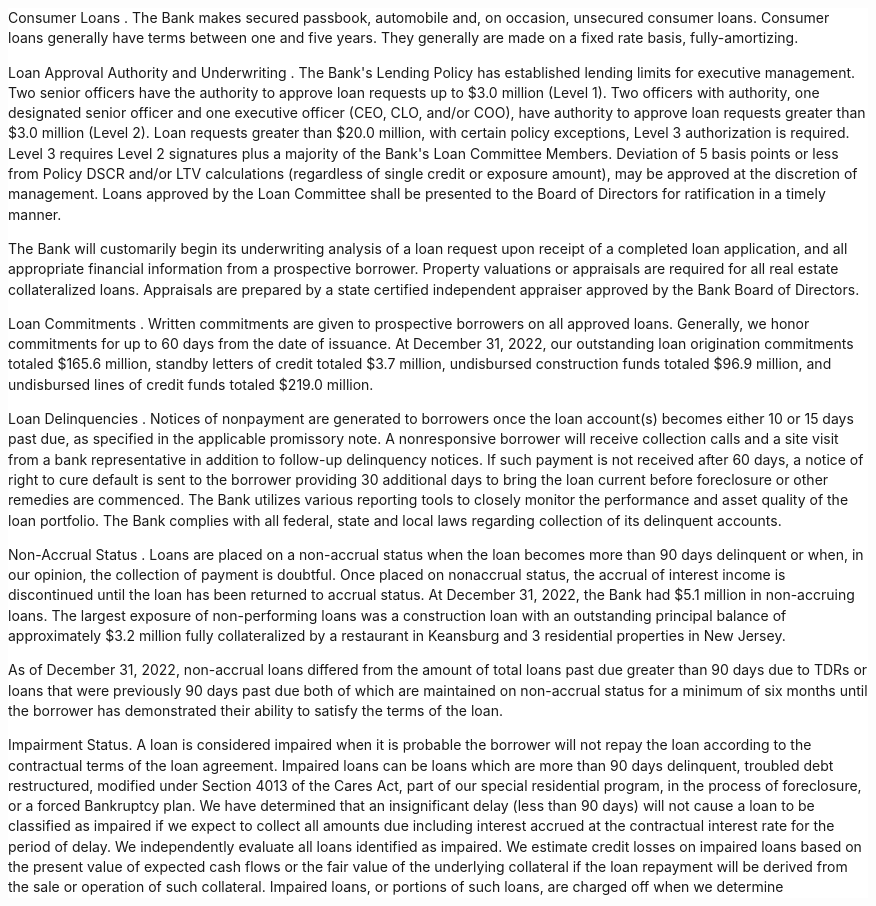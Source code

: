 Consumer Loans . The Bank makes secured passbook, automobile and, on occasion, unsecured consumer loans. Consumer loans generally have terms between one and five years. They generally are made on a fixed rate basis, fully-amortizing.

Loan Approval Authority and Underwriting . The Bank's Lending Policy has established lending limits for executive management. Two senior officers have the authority to approve loan requests up to $3.0 million (Level 1).  Two officers with authority, one designated senior officer and one executive officer (CEO, CLO, and/or COO), have authority to approve loan requests greater than $3.0 million (Level  2).    Loan  requests  greater  than  $20.0  million,  with  certain  policy  exceptions,  Level  3  authorization  is  required.    Level  3  requires  Level  2  signatures  plus  a  majority  of  the  Bank's  Loan Committee  Members.  Deviation  of  5  basis  points  or  less  from  Policy  DSCR  and/or  LTV  calculations  (regardless  of  single  credit  or  exposure  amount),  may  be  approved  at  the  discretion  of management. Loans approved by the Loan Committee shall be presented to the Board of Directors for ratification in a timely manner.

The Bank will customarily begin its underwriting analysis of a loan request upon receipt of a completed loan application, and all appropriate financial information from a prospective borrower. Property valuations or appraisals are required for all real estate collateralized loans. Appraisals are prepared by a state certified independent appraiser approved by the Bank Board of Directors.

Loan Commitments . Written commitments are given to prospective borrowers on all approved loans. Generally, we honor commitments for up to 60 days from the date of issuance. At December 31, 2022, our outstanding loan origination commitments totaled $165.6 million, standby letters of credit totaled $3.7 million, undisbursed construction funds totaled $96.9 million, and undisbursed lines of credit funds totaled $219.0 million.

Loan  Delinquencies .  Notices  of  nonpayment  are  generated  to  borrowers  once  the  loan  account(s)  becomes  either  10  or  15  days  past  due,  as  specified  in  the  applicable  promissory  note.  A nonresponsive borrower will receive collection calls and a site visit from a bank representative in addition to follow-up delinquency notices. If such payment is not received after 60 days, a notice of right to cure default is sent to the borrower providing 30 additional days to bring the loan current before foreclosure or other remedies are commenced. The Bank utilizes various reporting tools to closely monitor the performance and asset quality of the loan portfolio. The Bank complies with all federal, state and local laws regarding collection of its delinquent accounts.

Non-Accrual Status . Loans are placed on a non-accrual status when the loan becomes more than 90 days delinquent or when, in our opinion, the collection of payment is doubtful. Once placed on nonaccrual status, the accrual of interest income is discontinued until the loan has been returned to accrual status.  At December 31, 2022, the Bank had $5.1 million in non-accruing loans. The largest exposure of non-performing loans was a construction loan with an outstanding principal balance of approximately $3.2 million fully collateralized by a restaurant in Keansburg and 3 residential properties in New Jersey.

As of December 31, 2022, non-accrual loans differed from the amount of total loans past due greater than 90 days due to TDRs or loans that were previously 90 days past due both of which are maintained on non-accrual status for a minimum of six months until the borrower has demonstrated their ability to satisfy the terms of the loan.

Impairment Status. A loan is considered impaired when it is probable the borrower will not repay the loan according to the contractual terms of the loan agreement. Impaired loans can be loans which are  more  than  90  days  delinquent,  troubled  debt  restructured,  modified  under  Section  4013  of  the  Cares Act,  part  of  our  special  residential  program,  in  the  process  of  foreclosure,  or  a  forced Bankruptcy plan. We have determined that an insignificant delay (less than 90 days) will not cause a loan to be classified as impaired if we expect to collect all amounts due including interest accrued at the contractual interest rate for the period of delay. We independently evaluate all loans identified as impaired. We estimate credit losses on impaired loans based on the present value of expected cash flows or the fair value of the underlying collateral if the loan repayment will be derived from the sale or operation of such collateral. Impaired loans, or portions of such loans, are charged off when we determine

